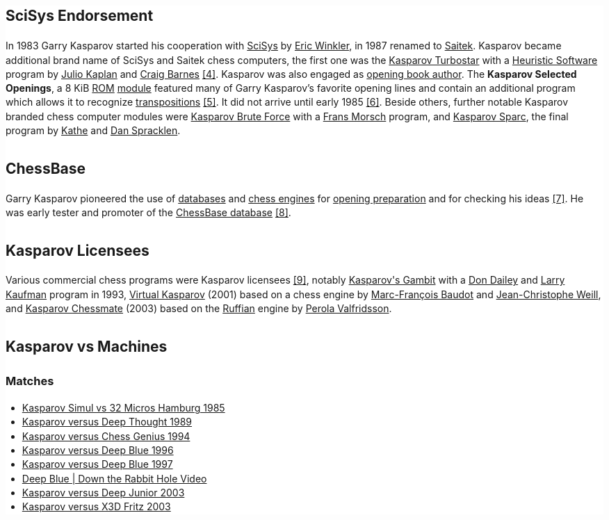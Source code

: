 ## SciSys Endorsement

In 1983 Garry Kasparov started his cooperation with [SciSys](Saitek "Saitek") by [Eric Winkler](Eric_Winkler "Eric Winkler"), in 1987 renamed to [Saitek](Saitek "Saitek").
Kasparov became additional brand name of SciSys and Saitek chess computers, the first one was the [Kasparov Turbostar](Turbostar "Turbostar") with a [Heuristic Software](Heuristic_Software "Heuristic Software") program
by [Julio Kaplan](Julio_Kaplan "Julio Kaplan") and [Craig Barnes](Craig_Barnes "Craig Barnes") <a id="cite-note-4" href="#cite-ref-4">[4]</a>.
Kasparov was also engaged as [opening book author](Category:Opening_Book_Author "Category:Opening Book Author").
The **Kasparov Selected Openings**, a 8 KiB [ROM](Memory#ROM "Memory") [module](Module "Module") featured many of Garry Kasparov’s favorite opening lines and contain an additional program which allows it to recognize [transpositions](Transposition "Transposition") <a id="cite-note-5" href="#cite-ref-5">[5]</a>.
It did not arrive until early 1985 <a id="cite-note-6" href="#cite-ref-6">[6]</a>.
Beside others, further notable Kasparov branded chess computer modules were [Kasparov Brute Force](Saitek_Brute_Force "Saitek Brute Force") with a [Frans Morsch](Frans_Morsch "Frans Morsch") program,
and [Kasparov Sparc](Kasparov_Sparc "Kasparov Sparc"), the final program by [Kathe](Kathe_Spracklen "Kathe Spracklen") and [Dan Spracklen](Dan_Spracklen "Dan Spracklen").

## ChessBase

Garry Kasparov pioneered the use of [databases](Databases "Databases") and [chess engines](Engines "Engines") for [opening preparation](Opening "Opening") and for checking his ideas <a id="cite-note-7" href="#cite-ref-7">[7]</a>.
He was early tester and promoter of the [ChessBase database](</ChessBase_(Database)> "ChessBase (Database)") <a id="cite-note-8" href="#cite-ref-8">[8]</a>.

## Kasparov Licensees

Various commercial chess programs were Kasparov licensees <a id="cite-note-9" href="#cite-ref-9">[9]</a>,
notably [Kasparov's Gambit](Kasparov%27s_Gambit "Kasparov's Gambit") with a [Don Dailey](Don_Dailey "Don Dailey") and [Larry Kaufman](Larry_Kaufman "Larry Kaufman") program in 1993, [Virtual Kasparov](Virtual_Kasparov "Virtual Kasparov") (2001) based on a chess engine by [Marc-François Baudot](Marc-Fran%C3%A7ois_Baudot "Marc-François Baudot") and [Jean-Christophe Weill](Jean-Christophe_Weill "Jean-Christophe Weill"),
and [Kasparov Chessmate](Kasparov_Chessmate "Kasparov Chessmate") (2003) based on the [Ruffian](Ruffian "Ruffian") engine by [Perola Valfridsson](Perola_Valfridsson "Perola Valfridsson").

## Kasparov vs Machines

### Matches

- [Kasparov Simul vs 32 Micros Hamburg 1985](Kasparov_Simul_vs_32_Micros_Hamburg_1985 "Kasparov Simul vs 32 Micros Hamburg 1985")
- [Kasparov versus Deep Thought 1989](Kasparov_versus_Deep_Thought_1989 "Kasparov versus Deep Thought 1989")
- [Kasparov versus Chess Genius 1994](Chess_Genius#IntelGrandPrix "Chess Genius")
- [Kasparov versus Deep Blue 1996](Kasparov_versus_Deep_Blue_1996 "Kasparov versus Deep Blue 1996")
- [Kasparov versus Deep Blue 1997](Kasparov_versus_Deep_Blue_1997 "Kasparov versus Deep Blue 1997")
- [Deep Blue | Down the Rabbit Hole Video](Deep_Blue#DowntheRabbitHole "Deep Blue")
- [Kasparov versus Deep Junior 2003](Kasparov_versus_Deep_Junior_2003 "Kasparov versus Deep Junior 2003")
- [Kasparov versus X3D Fritz 2003](Kasparov_versus_X3D_Fritz_2003 "Kasparov versus X3D Fritz 2003")

